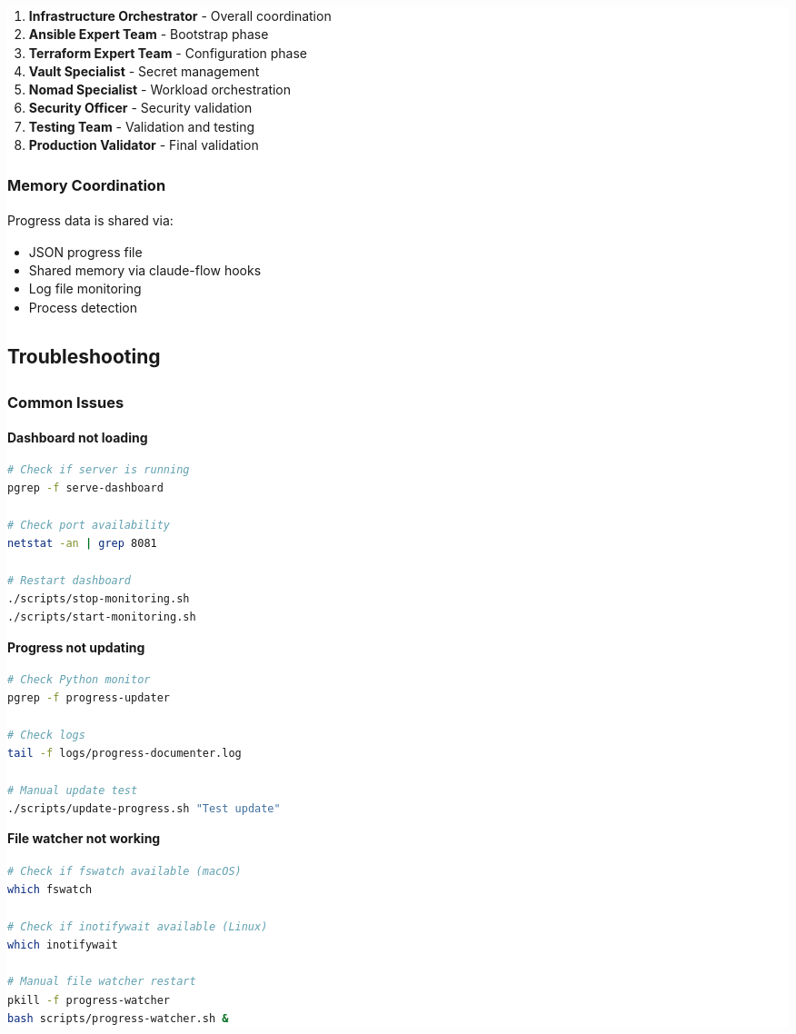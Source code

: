 1. **Infrastructure Orchestrator** - Overall coordination
2. **Ansible Expert Team** - Bootstrap phase
3. **Terraform Expert Team** - Configuration phase
4. **Vault Specialist** - Secret management
5. **Nomad Specialist** - Workload orchestration
6. **Security Officer** - Security validation
7. **Testing Team** - Validation and testing
8. **Production Validator** - Final validation

### Memory Coordination
Progress data is shared via:
- JSON progress file
- Shared memory via claude-flow hooks
- Log file monitoring
- Process detection

## Troubleshooting

### Common Issues

**Dashboard not loading**
```bash
# Check if server is running
pgrep -f serve-dashboard

# Check port availability  
netstat -an | grep 8081

# Restart dashboard
./scripts/stop-monitoring.sh
./scripts/start-monitoring.sh
```

**Progress not updating**
```bash
# Check Python monitor
pgrep -f progress-updater

# Check logs
tail -f logs/progress-documenter.log

# Manual update test
./scripts/update-progress.sh "Test update"
```

**File watcher not working**
```bash
# Check if fswatch available (macOS)
which fswatch

# Check if inotifywait available (Linux)
which inotifywait  

# Manual file watcher restart
pkill -f progress-watcher
bash scripts/progress-watcher.sh &
```
